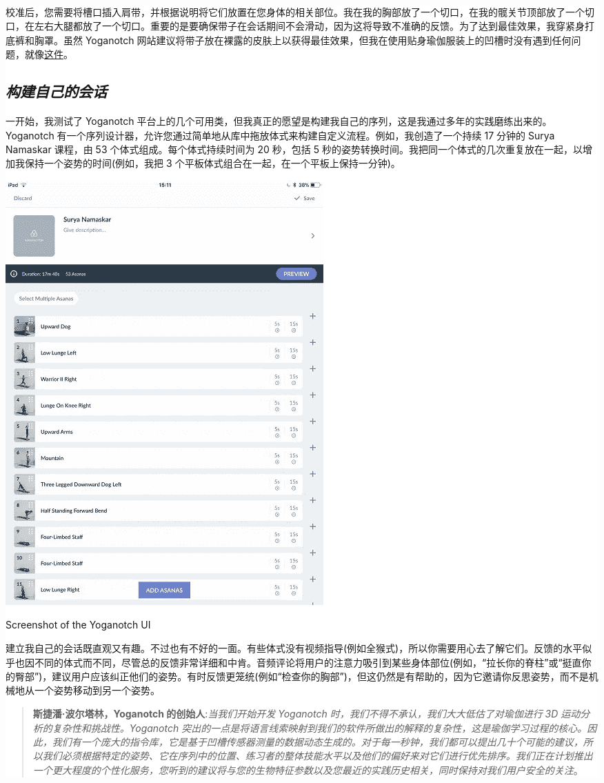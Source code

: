 校准后，您需要将槽口插入肩带，并根据说明将它们放置在您身体的相关部位。我在我的胸部放了一个切口，在我的髋关节顶部放了一个切口，在左右大腿都放了一个切口。重要的是要确保带子在会话期间不会滑动，因为这将导致不准确的反馈。为了达到最佳效果，我穿紧身打底裤和胸罩。虽然 Yoganotch 网站建议将带子放在裸露的皮肤上以获得最佳效果，但我在使用贴身瑜伽服装上的凹槽时没有遇到任何问题，就像[这件](https://youtu.be/DsogwnMG2tY)。

## ***构建自己的会话***

一开始，我测试了 Yoganotch 平台上的几个可用类，但我真正的愿望是构建我自己的序列，这是我通过多年的实践磨练出来的。Yoganotch 有一个序列设计器，允许您通过简单地从库中拖放体式来构建自定义流程。例如，我创造了一个持续 17 分钟的 Surya Namaskar 课程，由 53 个体式组成。每个体式持续时间为 20 秒，包括 5 秒的姿势转换时间。我把同一个体式的几次重复放在一起，以增加我保持一个姿势的时间(例如，我把 3 个平板体式组合在一起，在一个平板上保持一分钟)。

![](img/37b72fa9187611ab4f54d09c770c98af.png)

Screenshot of the Yoganotch UI

建立我自己的会话既直观又有趣。不过也有不好的一面。有些体式没有视频指导(例如全猴式)，所以你需要用心去了解它们。反馈的水平似乎也因不同的体式而不同，尽管总的反馈非常详细和中肯。音频评论将用户的注意力吸引到某些身体部位(例如，“拉长你的脊柱”或“挺直你的臀部”)，建议用户应该纠正他们的姿势。有时反馈更笼统(例如“检查你的胸部”)，但这仍然是有帮助的，因为它邀请你反思姿势，而不是机械地从一个姿势移动到另一个姿势。

> **斯捷潘·波尔塔林，Yoganotch 的创始人**:*当我们开始开发 Yoganotch 时，我们不得不承认，我们大大低估了对瑜伽进行 3D 运动分析的复杂性和挑战性。Yoganotch 突出的一点是将语言线索映射到我们的软件所做出的解释的复杂性，这是瑜伽学习过程的核心。因此，我们有一个庞大的指令库，它是基于凹槽传感器测量的数据动态生成的。对于每一秒钟，我们都可以提出几十个可能的建议，所以我们必须根据特定的姿势、它在序列中的位置、练习者的整体技能水平以及他们的偏好来对它们进行优先排序。我们正在计划推出一个更大程度的个性化服务，您听到的建议将与您的生物特征参数以及您最近的实践历史相关，同时保持对我们用户安全的关注*。
